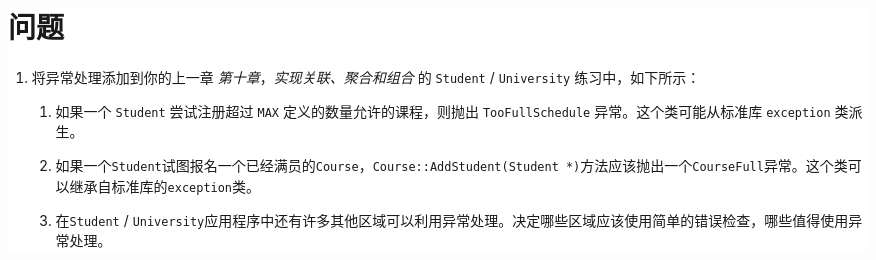 # 问题

1.  将异常处理添加到你的上一章 *第十章*，*实现关联、聚合和组合* 的 `Student` / `University` 练习中，如下所示：

    1.  如果一个 `Student` 尝试注册超过 `MAX` 定义的数量允许的课程，则抛出 `TooFullSchedule` 异常。这个类可能从标准库 `exception` 类派生。

    1.  如果一个`Student`试图报名一个已经满员的`Course`，`Course::AddStudent(Student *)`方法应该抛出一个`CourseFull`异常。这个类可以继承自标准库的`exception`类。

    1.  在`Student` / `University`应用程序中还有许多其他区域可以利用异常处理。决定哪些区域应该使用简单的错误检查，哪些值得使用异常处理。

